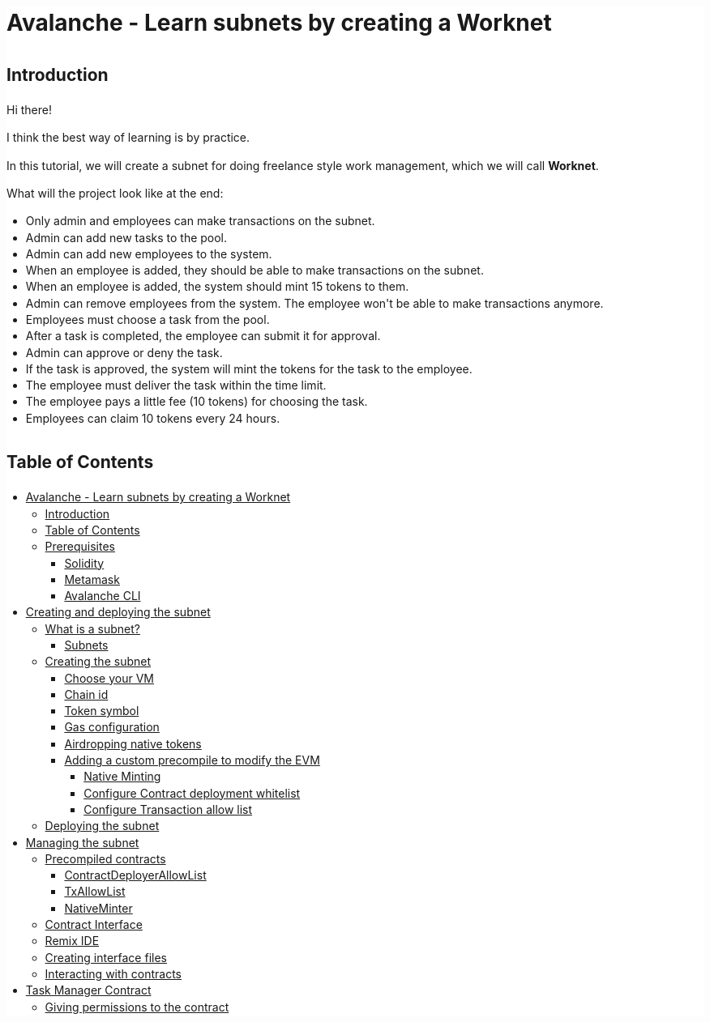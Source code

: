 # Avalanche - Learn subnets by creating a Worknet

## Introduction

Hi there!

I think the best way of learning is by practice.

In this tutorial, we will create a subnet for doing freelance style work management, which we will call **Worknet**.

What will the project look like at the end:
- Only admin and employees can make transactions on the subnet.
- Admin can add new tasks to the pool.
- Admin can add new employees to the system.
- When an employee is added, they should be able to make transactions on the subnet.
- When an employee is added, the system should mint 15 tokens to them.
- Admin can remove employees from the system. The employee won't be able to make transactions anymore.
- Employees must choose a task from the pool.
- After a task is completed, the employee can submit it for approval.
- Admin can approve or deny the task.
- If the task is approved, the system will mint the tokens for the task to the employee.
- The employee must deliver the task within the time limit.
- The employee pays a little fee (10 tokens) for choosing the task.
- Employees can claim 10 tokens every 24 hours.


## Table of Contents

- [Avalanche - Learn subnets by creating a Worknet](#avalanche---learn-subnets-by-creating-a-worknet)
  - [Introduction](#introduction)
  - [Table of Contents](#table-of-contents)
  - [Prerequisites](#prerequisites)
    - [Solidity](#solidity)
    - [Metamask](#metamask)
    - [Avalanche CLI](#avalanche-cli)
- [Creating and deploying the subnet](#creating-and-deploying-the-subnet)
  - [What is a subnet?](#what-is-a-subnet)
    - [Subnets](#subnets)
  - [Creating the subnet](#creating-the-subnet)
      - [Choose your VM](#choose-your-vm)
      - [Chain id](#chain-id)
      - [Token symbol](#token-symbol)
      - [Gas configuration](#gas-configuration)
      - [Airdropping native tokens](#airdropping-native-tokens)
      - [Adding a custom precompile to modify the EVM](#adding-a-custom-precompile-to-modify-the-evm)
        - [Native Minting](#native-minting)
        - [Configure Contract deployment whitelist](#configure-contract-deployment-whitelist)
        - [Configure Transaction allow list](#configure-transaction-allow-list)
  - [Deploying the subnet](#deploying-the-subnet)
- [Managing the subnet](#managing-the-subnet)
  - [Precompiled contracts](#precompiled-contracts)
    - [ContractDeployerAllowList](#contractdeployerallowlist)
    - [TxAllowList](#txallowlist)
    - [NativeMinter](#nativeminter)
  - [Contract Interface](#contract-interface)
  - [Remix IDE](#remix-ide)
  - [Creating interface files](#creating-interface-files)
  - [Interacting with contracts](#interacting-with-contracts)
- [Task Manager Contract](#task-manager-contract)
  - [Giving permissions to the contract](#giving-permissions-to-the-contract)